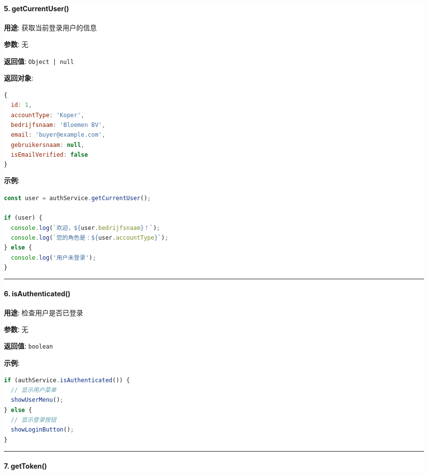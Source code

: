 
#### 5. getCurrentUser()

**用途**: 获取当前登录用户的信息

**参数**: 无

**返回值**: `Object | null`

**返回对象**:
```javascript
{
  id: 1,
  accountType: 'Koper',
  bedrijfsnaam: 'Bloemen BV',
  email: 'buyer@example.com',
  gebruikersnaam: null,
  isEmailVerified: false
}
```

**示例**:
```javascript
const user = authService.getCurrentUser();

if (user) {
  console.log(`欢迎，${user.bedrijfsnaam}！`);
  console.log(`您的角色是：${user.accountType}`);
} else {
  console.log('用户未登录');
}
```

---

#### 6. isAuthenticated()

**用途**: 检查用户是否已登录

**参数**: 无

**返回值**: `boolean`

**示例**:
```javascript
if (authService.isAuthenticated()) {
  // 显示用户菜单
  showUserMenu();
} else {
  // 显示登录按钮
  showLoginButton();
}
```

---

#### 7. getToken()
